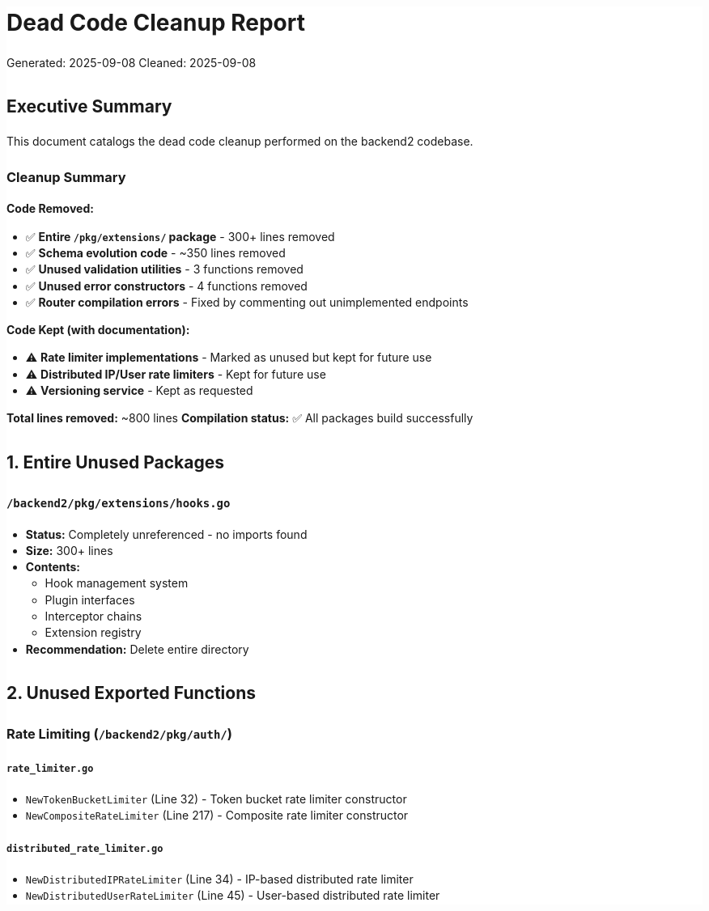 # Dead Code Cleanup Report

Generated: 2025-09-08
Cleaned: 2025-09-08

## Executive Summary

This document catalogs the dead code cleanup performed on the backend2 codebase.

### Cleanup Summary

**Code Removed:**
- ✅ **Entire `/pkg/extensions/` package** - 300+ lines removed
- ✅ **Schema evolution code** - ~350 lines removed
- ✅ **Unused validation utilities** - 3 functions removed
- ✅ **Unused error constructors** - 4 functions removed
- ✅ **Router compilation errors** - Fixed by commenting out unimplemented endpoints

**Code Kept (with documentation):**
- ⚠️ **Rate limiter implementations** - Marked as unused but kept for future use
- ⚠️ **Distributed IP/User rate limiters** - Kept for future use
- ⚠️ **Versioning service** - Kept as requested

**Total lines removed:** ~800 lines
**Compilation status:** ✅ All packages build successfully

## 1. Entire Unused Packages

### `/backend2/pkg/extensions/hooks.go`
- **Status:** Completely unreferenced - no imports found
- **Size:** 300+ lines
- **Contents:**
  - Hook management system
  - Plugin interfaces
  - Interceptor chains
  - Extension registry
- **Recommendation:** Delete entire directory

## 2. Unused Exported Functions

### Rate Limiting (`/backend2/pkg/auth/`)

#### `rate_limiter.go`
- `NewTokenBucketLimiter` (Line 32) - Token bucket rate limiter constructor
- `NewCompositeRateLimiter` (Line 217) - Composite rate limiter constructor

#### `distributed_rate_limiter.go`
- `NewDistributedIPRateLimiter` (Line 34) - IP-based distributed rate limiter
- `NewDistributedUserRateLimiter` (Line 45) - User-based distributed rate limiter
